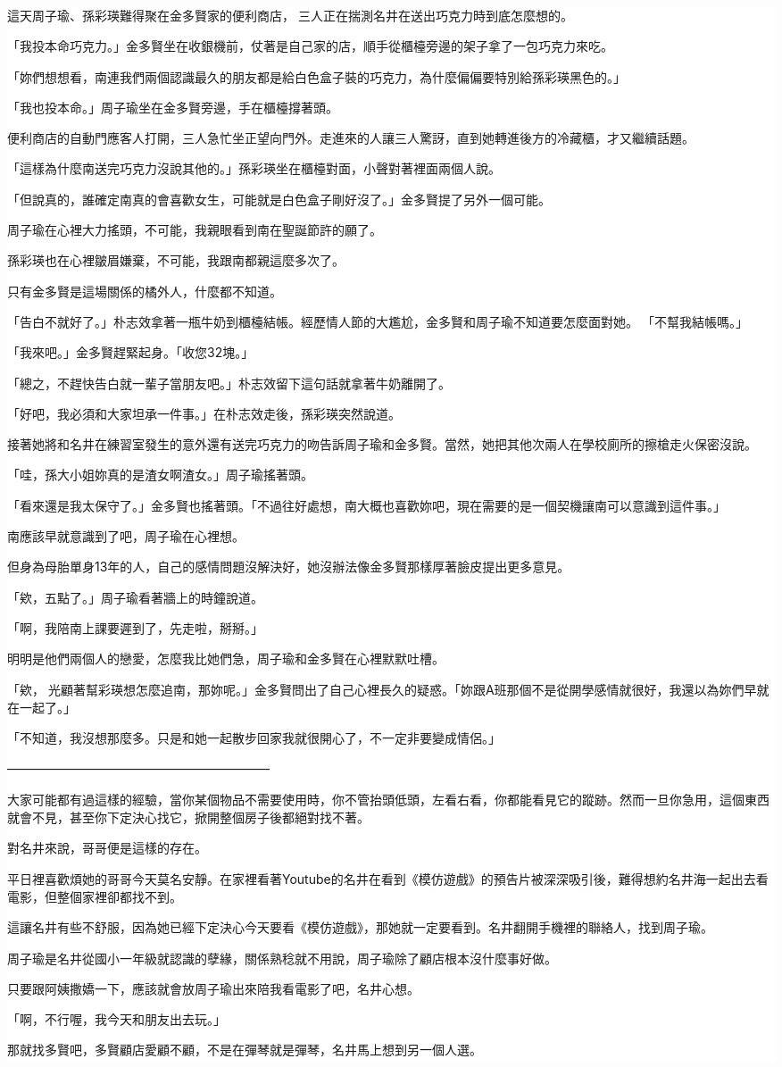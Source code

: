 
這天周子瑜、孫彩瑛難得聚在金多賢家的便利商店， 三人正在揣測名井在送出巧克力時到底怎麼想的。

「我投本命巧克力。」金多賢坐在收銀機前，仗著是自己家的店，順手從櫃檯旁邊的架子拿了一包巧克力來吃。

「妳們想想看，南連我們兩個認識最久的朋友都是給白色盒子裝的巧克力，為什麼偏偏要特別給孫彩瑛黑色的。」

「我也投本命。」周子瑜坐在金多賢旁邊，手在櫃檯撐著頭。

便利商店的自動門應客人打開，三人急忙坐正望向門外。走進來的人讓三人驚訝，直到她轉進後方的冷藏櫃，才又繼續話題。

「這樣為什麼南送完巧克力沒說其他的。」孫彩瑛坐在櫃檯對面，小聲對著裡面兩個人說。

「但說真的，誰確定南真的會喜歡女生，可能就是白色盒子剛好沒了。」金多賢提了另外一個可能。

周子瑜在心裡大力搖頭，不可能，我親眼看到南在聖誕節許的願了。

孫彩瑛也在心裡皺眉嫌棄，不可能，我跟南都親這麼多次了。

只有金多賢是這場關係的橘外人，什麼都不知道。

「告白不就好了。」朴志效拿著一瓶牛奶到櫃檯結帳。經歷情人節的大尷尬，金多賢和周子瑜不知道要怎麼面對她。 「不幫我結帳嗎。」

「我來吧。」金多賢趕緊起身。「收您32塊。」

「總之，不趕快告白就一輩子當朋友吧。」朴志效留下這句話就拿著牛奶離開了。

「好吧，我必須和大家坦承一件事。」在朴志效走後，孫彩瑛突然說道。

接著她將和名井在練習室發生的意外還有送完巧克力的吻告訴周子瑜和金多賢。當然，她把其他次兩人在學校廁所的擦槍走火保密沒說。

「哇，孫大小姐妳真的是渣女啊渣女。」周子瑜搖著頭。

「看來還是我太保守了。」金多賢也搖著頭。「不過往好處想，南大概也喜歡妳吧，現在需要的是一個契機讓南可以意識到這件事。」

南應該早就意識到了吧，周子瑜在心裡想。

但身為母胎單身13年的人，自己的感情問題沒解決好，她沒辦法像金多賢那樣厚著臉皮提出更多意見。

「欸，五點了。」周子瑜看著牆上的時鐘說道。

「啊，我陪南上課要遲到了，先走啦，掰掰。」

明明是他們兩個人的戀愛，怎麼我比她們急，周子瑜和金多賢在心裡默默吐槽。

「欸， 光顧著幫彩瑛想怎麼追南，那妳呢。」金多賢問出了自己心裡長久的疑惑。「妳跟A班那個不是從開學感情就很好，我還以為妳們早就在一起了。」

「不知道，我沒想那麼多。只是和她一起散步回家我就很開心了，不一定非要變成情侶。」

—————————————————————

大家可能都有過這樣的經驗，當你某個物品不需要使用時，你不管抬頭低頭，左看右看，你都能看見它的蹤跡。然而一旦你急用，這個東西就會不見，甚至你下定決心找它，掀開整個房子後都絕對找不著。

對名井來說，哥哥便是這樣的存在。

平日裡喜歡煩她的哥哥今天莫名安靜。在家裡看著Youtube的名井在看到《模仿遊戲》的預告片被深深吸引後，難得想約名井海一起出去看電影，但整個家裡卻都找不到。

這讓名井有些不舒服，因為她已經下定決心今天要看《模仿遊戲》，那她就一定要看到。名井翻開手機裡的聯絡人，找到周子瑜。

周子瑜是名井從國小一年級就認識的孽緣，關係熟稔就不用說，周子瑜除了顧店根本沒什麼事好做。

只要跟阿姨撒嬌一下，應該就會放周子瑜出來陪我看電影了吧，名井心想。

「啊，不行喔，我今天和朋友出去玩。」

那就找多賢吧，多賢顧店愛顧不顧，不是在彈琴就是彈琴，名井馬上想到另一個人選。
